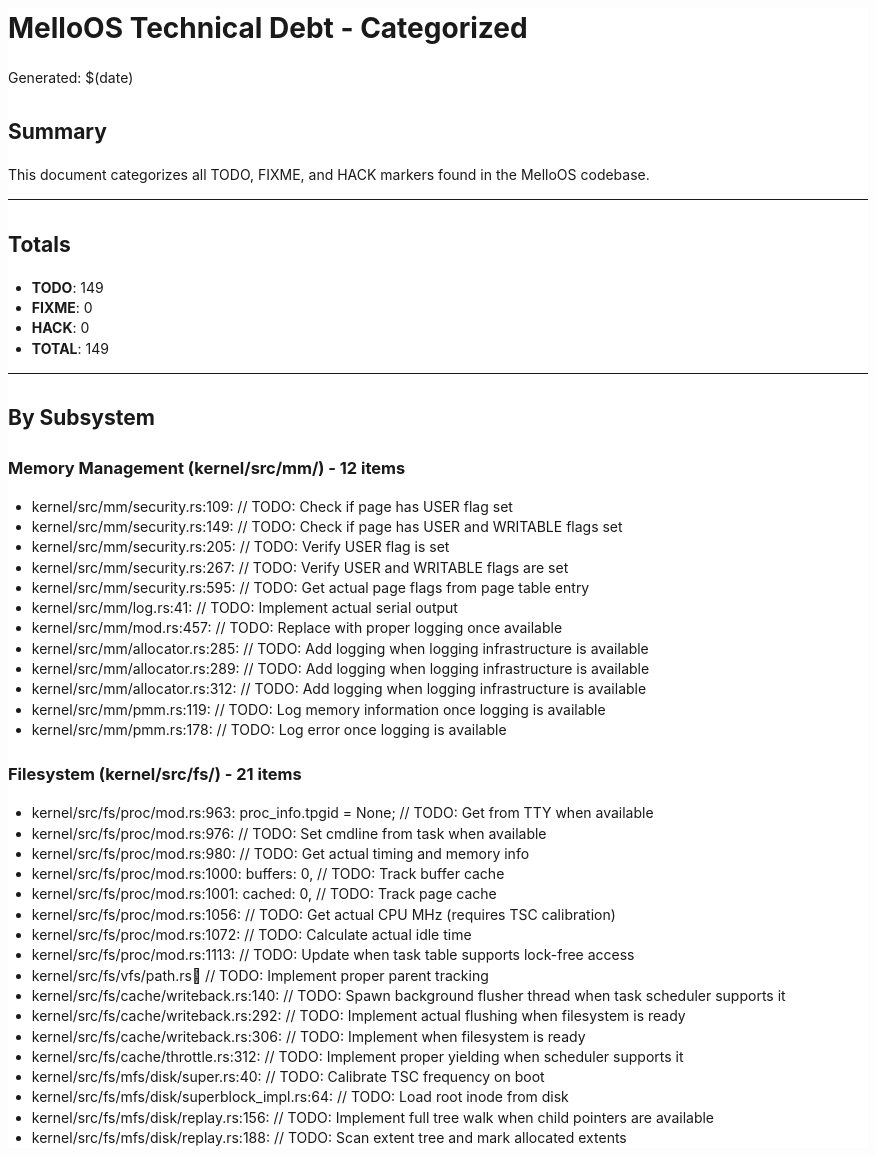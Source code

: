 # MelloOS Technical Debt - Categorized

Generated: $(date)

## Summary

This document categorizes all TODO, FIXME, and HACK markers found in the MelloOS codebase.

---

## Totals

- **TODO**: 149
- **FIXME**: 0  
- **HACK**: 0
- **TOTAL**: 149

---

## By Subsystem

### Memory Management (kernel/src/mm/) - 12 items

- kernel/src/mm/security.rs:109:            // TODO: Check if page has USER flag set
- kernel/src/mm/security.rs:149:            // TODO: Check if page has USER and WRITABLE flags set
- kernel/src/mm/security.rs:205:                // TODO: Verify USER flag is set
- kernel/src/mm/security.rs:267:                // TODO: Verify USER and WRITABLE flags are set
- kernel/src/mm/security.rs:595:            // TODO: Get actual page flags from page table entry
- kernel/src/mm/log.rs:41:        // TODO: Implement actual serial output
- kernel/src/mm/mod.rs:457:    // TODO: Replace with proper logging once available
- kernel/src/mm/allocator.rs:285:            // TODO: Add logging when logging infrastructure is available
- kernel/src/mm/allocator.rs:289:            // TODO: Add logging when logging infrastructure is available
- kernel/src/mm/allocator.rs:312:        // TODO: Add logging when logging infrastructure is available
- kernel/src/mm/pmm.rs:119:        // TODO: Log memory information once logging is available
- kernel/src/mm/pmm.rs:178:            // TODO: Log error once logging is available

### Filesystem (kernel/src/fs/) - 21 items

- kernel/src/fs/proc/mod.rs:963:    proc_info.tpgid = None; // TODO: Get from TTY when available
- kernel/src/fs/proc/mod.rs:976:    // TODO: Set cmdline from task when available
- kernel/src/fs/proc/mod.rs:980:    // TODO: Get actual timing and memory info
- kernel/src/fs/proc/mod.rs:1000:            buffers: 0,              // TODO: Track buffer cache
- kernel/src/fs/proc/mod.rs:1001:            cached: 0,               // TODO: Track page cache
- kernel/src/fs/proc/mod.rs:1056:    // TODO: Get actual CPU MHz (requires TSC calibration)
- kernel/src/fs/proc/mod.rs:1072:    // TODO: Calculate actual idle time
- kernel/src/fs/proc/mod.rs:1113:    // TODO: Update when task table supports lock-free access
- kernel/src/fs/vfs/path.rs:100:            // TODO: Implement proper parent tracking
- kernel/src/fs/cache/writeback.rs:140:        // TODO: Spawn background flusher thread when task scheduler supports it
- kernel/src/fs/cache/writeback.rs:292:    // TODO: Implement actual flushing when filesystem is ready
- kernel/src/fs/cache/writeback.rs:306:    // TODO: Implement when filesystem is ready
- kernel/src/fs/cache/throttle.rs:312:    // TODO: Implement proper yielding when scheduler supports it
- kernel/src/fs/mfs/disk/super.rs:40:    // TODO: Calibrate TSC frequency on boot
- kernel/src/fs/mfs/disk/superblock_impl.rs:64:        // TODO: Load root inode from disk
- kernel/src/fs/mfs/disk/replay.rs:156:            // TODO: Implement full tree walk when child pointers are available
- kernel/src/fs/mfs/disk/replay.rs:188:        // TODO: Scan extent tree and mark allocated extents